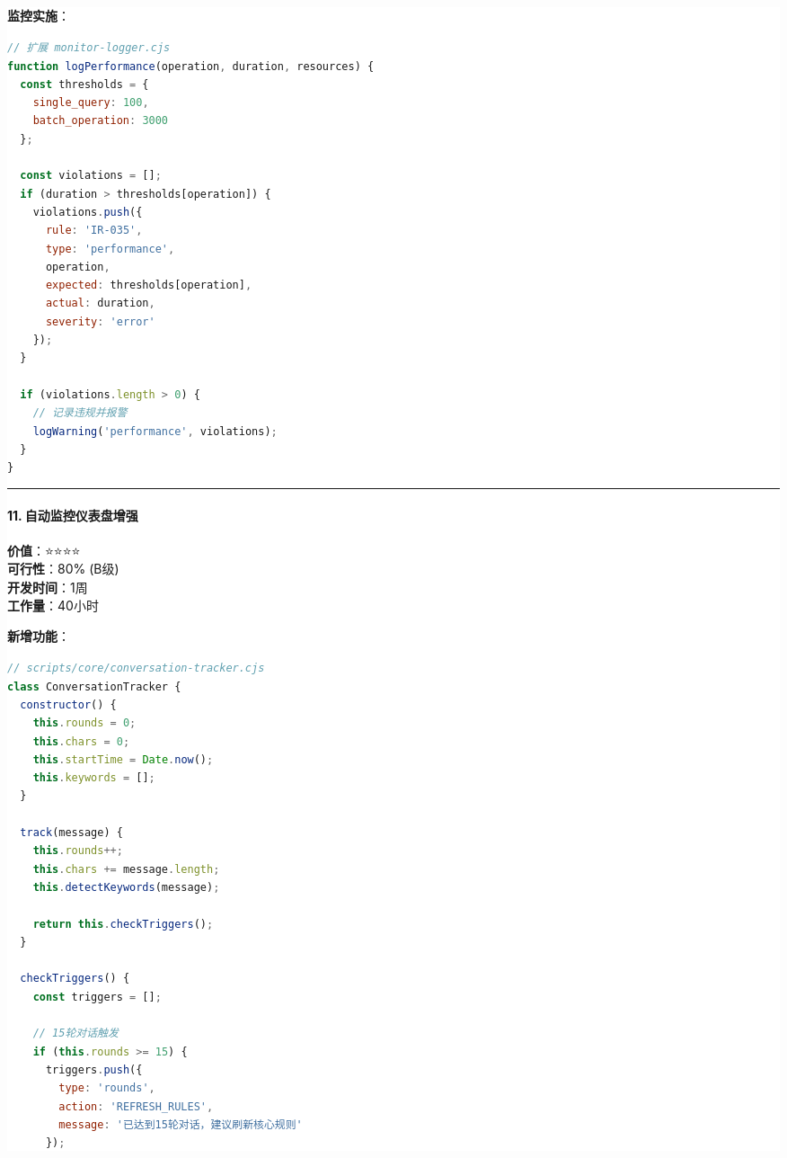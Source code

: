 **监控实施**：
```javascript
// 扩展 monitor-logger.cjs
function logPerformance(operation, duration, resources) {
  const thresholds = {
    single_query: 100,
    batch_operation: 3000
  };
  
  const violations = [];
  if (duration > thresholds[operation]) {
    violations.push({
      rule: 'IR-035',
      type: 'performance',
      operation,
      expected: thresholds[operation],
      actual: duration,
      severity: 'error'
    });
  }
  
  if (violations.length > 0) {
    // 记录违规并报警
    logWarning('performance', violations);
  }
}
```

---

#### 11. 自动监控仪表盘增强
**价值**：⭐⭐⭐⭐  
**可行性**：80% (B级)  
**开发时间**：1周  
**工作量**：40小时  

**新增功能**：
```javascript
// scripts/core/conversation-tracker.cjs
class ConversationTracker {
  constructor() {
    this.rounds = 0;
    this.chars = 0;
    this.startTime = Date.now();
    this.keywords = [];
  }
  
  track(message) {
    this.rounds++;
    this.chars += message.length;
    this.detectKeywords(message);
    
    return this.checkTriggers();
  }
  
  checkTriggers() {
    const triggers = [];
    
    // 15轮对话触发
    if (this.rounds >= 15) {
      triggers.push({
        type: 'rounds',
        action: 'REFRESH_RULES',
        message: '已达到15轮对话，建议刷新核心规则'
      });
```